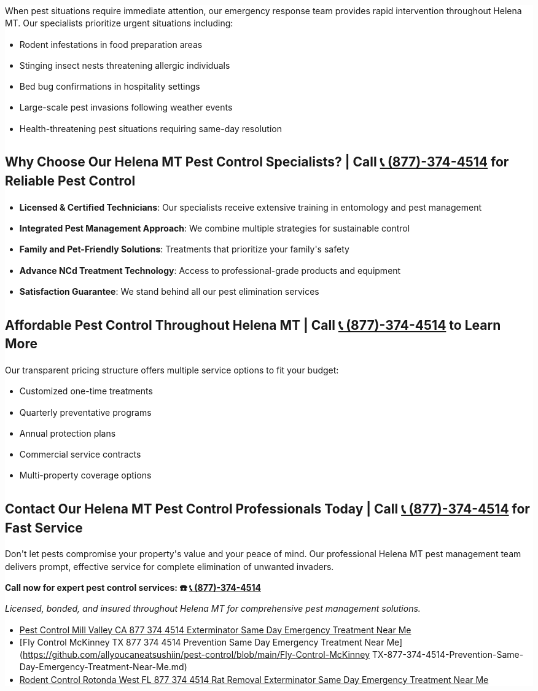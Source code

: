 When pest situations require immediate attention, our emergency response team provides rapid intervention throughout Helena MT. Our specialists prioritize urgent situations including:

- Rodent infestations in food preparation areas  

- Stinging insect nests threatening allergic individuals  

- Bed bug confirmations in hospitality settings  

- Large-scale pest invasions following weather events  

- Health-threatening pest situations requiring same-day resolution  

## Why Choose Our Helena MT Pest Control Specialists? | Call [📞 (877)-374-4514](https://pest-control-4514.netlify.app) for Reliable Pest Control

- **Licensed & Certified Technicians**: Our specialists receive extensive training in entomology and pest management  

- **Integrated Pest Management Approach**: We combine multiple strategies for sustainable control  

- **Family and Pet-Friendly Solutions**: Treatments that prioritize your family's safety  

- **Advance NCd Treatment Technology**: Access to professional-grade products and equipment  

- **Satisfaction Guarantee**: We stand behind all our pest elimination services  

## Affordable Pest Control Throughout Helena MT | Call [📞 (877)-374-4514](https://pest-control-4514.netlify.app) to Learn More

Our transparent pricing structure offers multiple service options to fit your budget:

- Customized one-time treatments  

- Quarterly preventative programs  

- Annual protection plans  

- Commercial service contracts  

- Multi-property coverage options  

## Contact Our Helena MT Pest Control Professionals Today | Call [📞 (877)-374-4514](https://pest-control-4514.netlify.app) for Fast Service

Don't let pests compromise your property's value and your peace of mind. Our professional Helena MT pest management team delivers prompt, effective service for complete elimination of unwanted invaders.

**Call now for expert pest control services: ☎️ [📞 (877)-374-4514](https://pest-control-4514.netlify.app)**

*Licensed, bonded, and insured throughout Helena MT for comprehensive pest management solutions.*


- [Pest Control Mill Valley CA 877 374 4514 Exterminator Same Day Emergency Treatment Near Me](https://github.com/allyoucaneatsushiin/pest-control/blob/main/Pest-Control-Mill-Valley-877-374-4514-Exterminator-Same-Day-Emergency-Treatment-Near-Me.md)
- [Fly Control McKinney TX 877 374 4514 Prevention Same Day Emergency Treatment Near Me](https://github.com/allyoucaneatsushiin/pest-control/blob/main/Fly-Control-McKinney TX-877-374-4514-Prevention-Same-Day-Emergency-Treatment-Near-Me.md)
- [Rodent Control Rotonda West FL 877 374 4514 Rat Removal Exterminator Same Day Emergency Treatment Near Me](https://github.com/allyoucaneatsushiin/pest-control/blob/main/Rodent-Control-Rotonda-West-877-374-4514-Rat-Removal-Exterminator-Same-Day-Emergency-Treatment-Near-Me.md)
